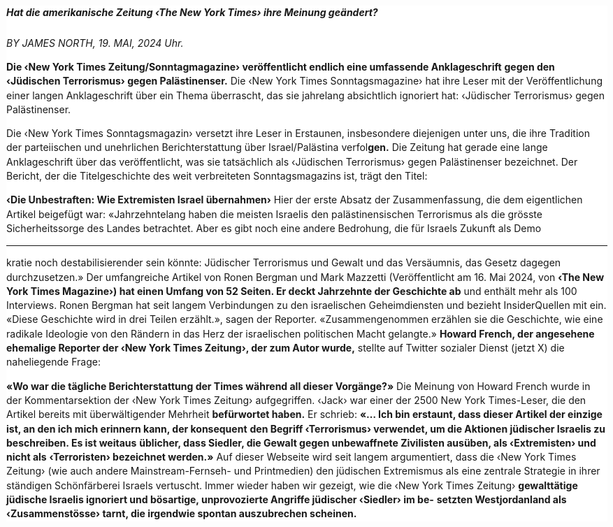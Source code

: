 ##### Hat die amerikanische Zeitung  ‹The New York Times› ihre Meinung geändert?
_BY JAMES NORTH, 19. MAI, 2024 Uhr._

**Die ‹New York Times Zeitung/Sonntagmagazine› veröffentlicht endlich eine umfassende Anklageschrift**
**gegen den ‹Jüdischen Terrorismus› gegen Palästinenser.**
Die ‹New York Times Sonntagsmagazine› hat ihre Leser mit der Veröffentlichung einer langen Anklageschrift
über ein Thema überrascht, das sie jahrelang absichtlich ignoriert hat: ‹Jüdischer Terrorismus› gegen Palästinenser.

Die ‹New York Times Sonntagsmagazin› versetzt ihre Leser in Erstaunen, insbesondere diejenigen unter
uns, die ihre Tradition der parteiischen und unehrlichen Berichterstattung über Israel/Palästina verfol**gen.**
Die Zeitung hat gerade eine lange Anklageschrift über das veröffentlicht, was sie tatsächlich als ‹Jüdischen
Terrorismus› gegen Palästinenser bezeichnet.
Der Bericht, der die Titelgeschichte des weit verbreiteten Sonntagsmagazins ist, trägt den Titel:

**‹Die Unbestraften: Wie Extremisten Israel übernahmen›**
Hier der erste Absatz der Zusammenfassung, die dem eigentlichen Artikel beigefügt war:
«Jahrzehntelang haben die meisten Israelis den palästinensischen Terrorismus als die grösste Sicherheitssorge des Landes betrachtet. Aber es gibt noch eine andere Bedrohung, die für Israels Zukunft als Demo

-----

kratie noch destabilisierender sein könnte: Jüdischer Terrorismus und Gewalt und das Versäumnis, das
Gesetz dagegen durchzusetzen.»
Der umfangreiche Artikel von Ronen Bergman und Mark Mazzetti (Veröffentlicht am 16. Mai 2024, von
**‹The New York Times Magazine›) hat einen Umfang von 52 Seiten. Er deckt Jahrzehnte der Geschichte ab**
und enthält mehr als 100 Interviews.
Ronen Bergman hat seit langem Verbindungen zu den israelischen Geheimdiensten und bezieht InsiderQuellen mit ein. «Diese Geschichte wird in drei Teilen erzählt.», sagen der Reporter.
«Zusammengenommen erzählen sie die Geschichte, wie eine radikale Ideologie von den Rändern in das
Herz der israelischen politischen Macht gelangte.»
**Howard French, der angesehene ehemalige Reporter der ‹New York Times Zeitung›, der zum Autor wurde,**
stellte auf Twitter sozialer Dienst (jetzt X) die naheliegende Frage:

**«Wo war die tägliche Berichterstattung der Times während all dieser Vorgänge?»**
Die Meinung von Howard French wurde in der Kommentarsektion der ‹New York Times Zeitung› aufgegriffen. ‹Jack› war einer der 2500 New York Times-Leser, die den Artikel bereits mit überwältigender Mehrheit
**befürwortet haben.**
Er schrieb:
**«… Ich bin erstaunt, dass dieser Artikel der einzige ist, an den ich mich erinnern kann, der konsequent**
**den Begriff ‹Terrorismus› verwendet, um die Aktionen jüdischer Israelis zu beschreiben. Es ist weitaus**
**üblicher, dass Siedler, die Gewalt gegen unbewaffnete Zivilisten ausüben, als ‹Extremisten› und nicht als**
**‹Terroristen› bezeichnet werden.»**
Auf dieser Webseite wird seit langem argumentiert, dass die ‹New York Times Zeitung› (wie auch andere
Mainstream-Fernseh- und Printmedien) den jüdischen Extremismus als eine zentrale Strategie in ihrer ständigen Schönfärberei Israels vertuscht. Immer wieder haben wir gezeigt, wie die ‹New York Times Zeitung›
**gewalttätige jüdische Israelis ignoriert und bösartige, unprovozierte Angriffe jüdischer ‹Siedler› im be-**
**setzten Westjordanland als ‹Zusammenstösse› tarnt, die irgendwie spontan auszubrechen scheinen.**
